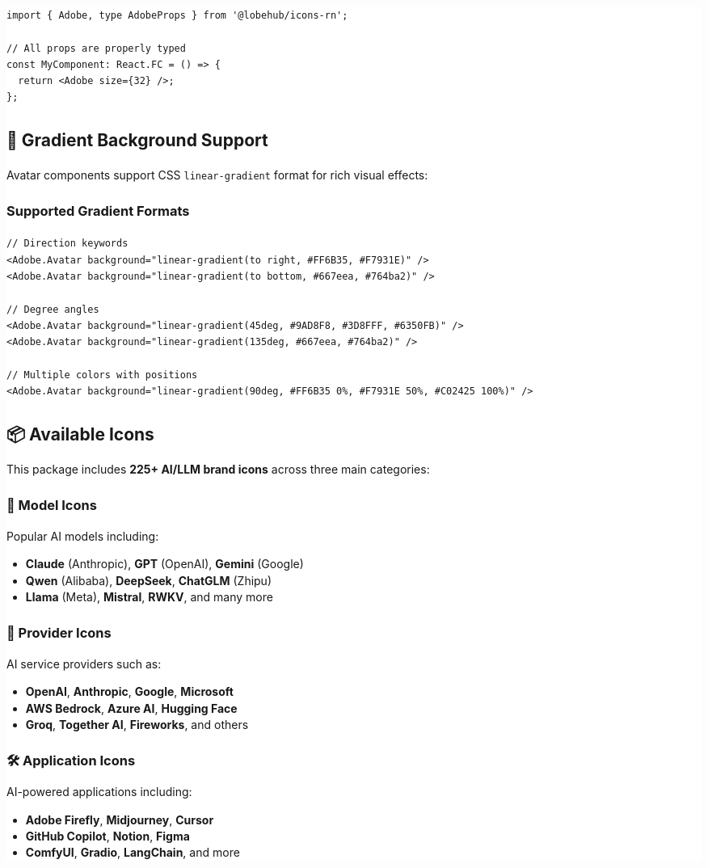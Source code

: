 ```tsx
import { Adobe, type AdobeProps } from '@lobehub/icons-rn';

// All props are properly typed
const MyComponent: React.FC = () => {
  return <Adobe size={32} />;
};
```

## 🎨 Gradient Background Support

Avatar components support CSS `linear-gradient` format for rich visual effects:

### Supported Gradient Formats

```tsx
// Direction keywords
<Adobe.Avatar background="linear-gradient(to right, #FF6B35, #F7931E)" />
<Adobe.Avatar background="linear-gradient(to bottom, #667eea, #764ba2)" />

// Degree angles
<Adobe.Avatar background="linear-gradient(45deg, #9AD8F8, #3D8FFF, #6350FB)" />
<Adobe.Avatar background="linear-gradient(135deg, #667eea, #764ba2)" />

// Multiple colors with positions
<Adobe.Avatar background="linear-gradient(90deg, #FF6B35 0%, #F7931E 50%, #C02425 100%)" />
```

## 📦 Available Icons

This package includes **225+ AI/LLM brand icons** across three main categories:

### 🤖 Model Icons

Popular AI models including:

- **Claude** (Anthropic), **GPT** (OpenAI), **Gemini** (Google)
- **Qwen** (Alibaba), **DeepSeek**, **ChatGLM** (Zhipu)
- **Llama** (Meta), **Mistral**, **RWKV**, and many more

### 🏢 Provider Icons

AI service providers such as:

- **OpenAI**, **Anthropic**, **Google**, **Microsoft**
- **AWS Bedrock**, **Azure AI**, **Hugging Face**
- **Groq**, **Together AI**, **Fireworks**, and others

### 🛠️ Application Icons

AI-powered applications including:

- **Adobe Firefly**, **Midjourney**, **Cursor**
- **GitHub Copilot**, **Notion**, **Figma**
- **ComfyUI**, **Gradio**, **LangChain**, and more
